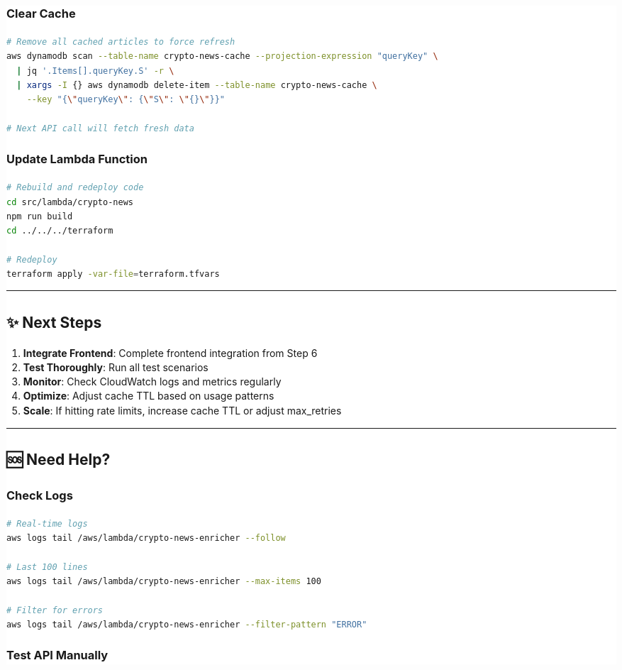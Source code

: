 ### Clear Cache

```bash
# Remove all cached articles to force refresh
aws dynamodb scan --table-name crypto-news-cache --projection-expression "queryKey" \
  | jq '.Items[].queryKey.S' -r \
  | xargs -I {} aws dynamodb delete-item --table-name crypto-news-cache \
    --key "{\"queryKey\": {\"S\": \"{}\"}}"

# Next API call will fetch fresh data
```

### Update Lambda Function

```bash
# Rebuild and redeploy code
cd src/lambda/crypto-news
npm run build
cd ../../../terraform

# Redeploy
terraform apply -var-file=terraform.tfvars
```

---

## ✨ Next Steps

1. **Integrate Frontend**: Complete frontend integration from Step 6
2. **Test Thoroughly**: Run all test scenarios
3. **Monitor**: Check CloudWatch logs and metrics regularly
4. **Optimize**: Adjust cache TTL based on usage patterns
5. **Scale**: If hitting rate limits, increase cache TTL or adjust max_retries

---

## 🆘 Need Help?

### Check Logs

```bash
# Real-time logs
aws logs tail /aws/lambda/crypto-news-enricher --follow

# Last 100 lines
aws logs tail /aws/lambda/crypto-news-enricher --max-items 100

# Filter for errors
aws logs tail /aws/lambda/crypto-news-enricher --filter-pattern "ERROR"
```

### Test API Manually
